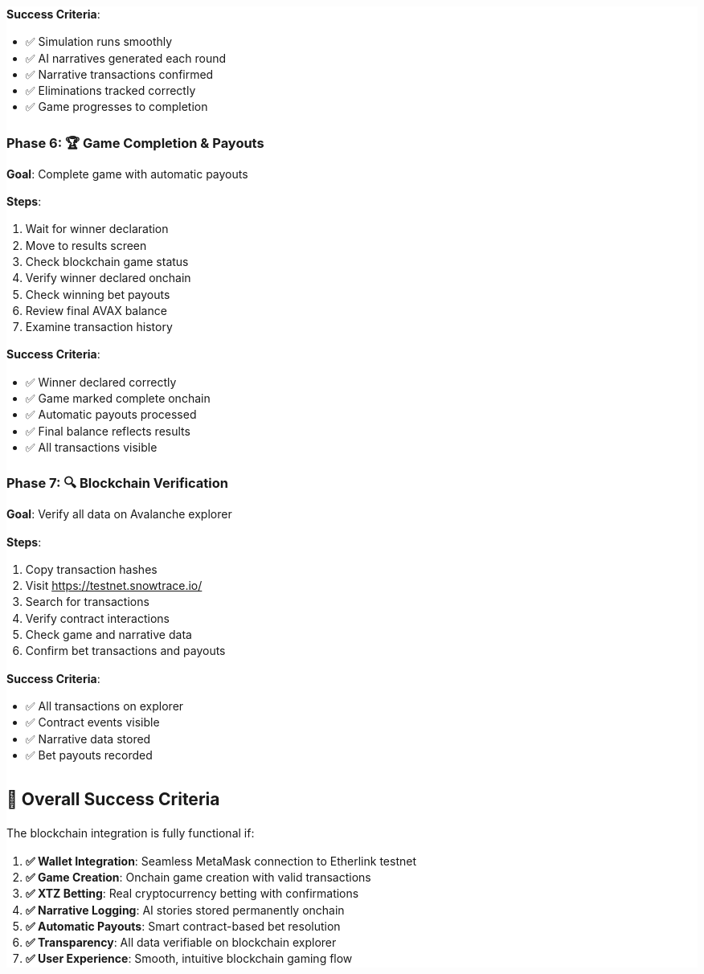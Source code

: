 **Success Criteria**:
- ✅ Simulation runs smoothly
- ✅ AI narratives generated each round
- ✅ Narrative transactions confirmed
- ✅ Eliminations tracked correctly
- ✅ Game progresses to completion

### Phase 6: 🏆 Game Completion & Payouts
**Goal**: Complete game with automatic payouts

**Steps**:
1. Wait for winner declaration
2. Move to results screen
3. Check blockchain game status
4. Verify winner declared onchain
5. Check winning bet payouts
6. Review final AVAX balance
7. Examine transaction history

**Success Criteria**:
- ✅ Winner declared correctly
- ✅ Game marked complete onchain
- ✅ Automatic payouts processed
- ✅ Final balance reflects results
- ✅ All transactions visible

### Phase 7: 🔍 Blockchain Verification
**Goal**: Verify all data on Avalanche explorer

**Steps**:
1. Copy transaction hashes
2. Visit https://testnet.snowtrace.io/
3. Search for transactions
4. Verify contract interactions
5. Check game and narrative data
6. Confirm bet transactions and payouts

**Success Criteria**:
- ✅ All transactions on explorer
- ✅ Contract events visible
- ✅ Narrative data stored
- ✅ Bet payouts recorded

## 🎯 Overall Success Criteria

The blockchain integration is fully functional if:

1. **✅ Wallet Integration**: Seamless MetaMask connection to Etherlink testnet
2. **✅ Game Creation**: Onchain game creation with valid transactions
3. **✅ XTZ Betting**: Real cryptocurrency betting with confirmations
4. **✅ Narrative Logging**: AI stories stored permanently onchain
5. **✅ Automatic Payouts**: Smart contract-based bet resolution
6. **✅ Transparency**: All data verifiable on blockchain explorer
7. **✅ User Experience**: Smooth, intuitive blockchain gaming flow
